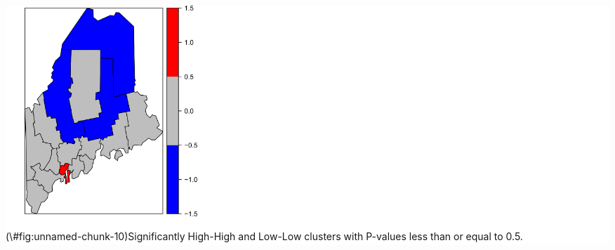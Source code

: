 <img src="img/HH_LL_P_map.png" alt="Significantly High-High and Low-Low clusters with P-values less than or equal to 0.5." width="300" height="300" />
<p class="caption">(\#fig:unnamed-chunk-10)Significantly High-High and Low-Low clusters with P-values less than or equal to 0.5.</p>
</div>


